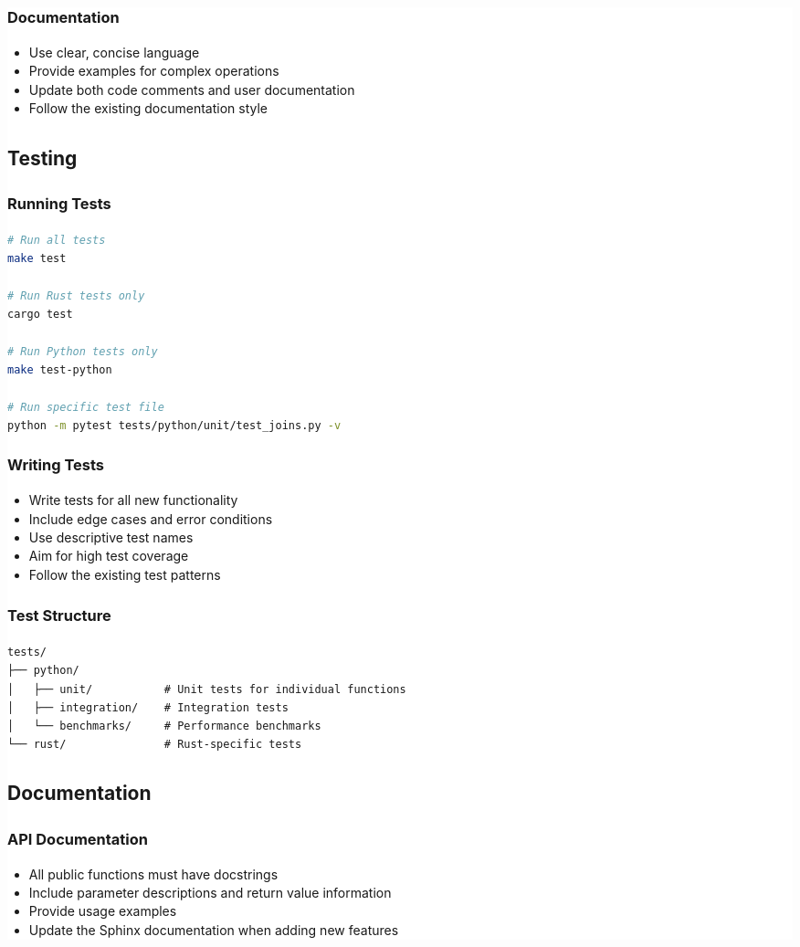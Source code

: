 ### Documentation

- Use clear, concise language
- Provide examples for complex operations
- Update both code comments and user documentation
- Follow the existing documentation style

## Testing

### Running Tests

```bash
# Run all tests
make test

# Run Rust tests only
cargo test

# Run Python tests only
make test-python

# Run specific test file
python -m pytest tests/python/unit/test_joins.py -v
```

### Writing Tests

- Write tests for all new functionality
- Include edge cases and error conditions
- Use descriptive test names
- Aim for high test coverage
- Follow the existing test patterns

### Test Structure

```
tests/
├── python/
│   ├── unit/           # Unit tests for individual functions
│   ├── integration/    # Integration tests
│   └── benchmarks/     # Performance benchmarks
└── rust/               # Rust-specific tests
```

## Documentation

### API Documentation

- All public functions must have docstrings
- Include parameter descriptions and return value information
- Provide usage examples
- Update the Sphinx documentation when adding new features
